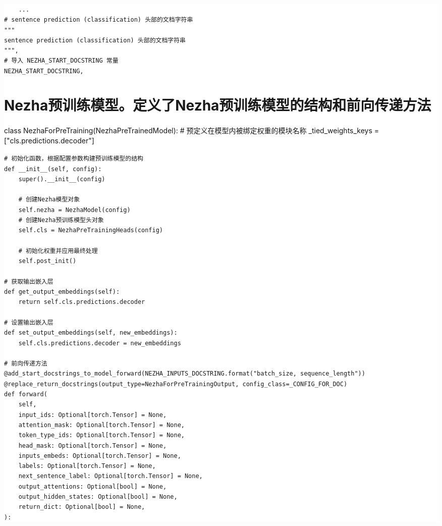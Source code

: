         ...
    # sentence prediction (classification) 头部的文档字符串
    """
    sentence prediction (classification) 头部的文档字符串
    """,
    # 导入 NEZHA_START_DOCSTRING 常量
    NEZHA_START_DOCSTRING,
# Nezha预训练模型。定义了Nezha预训练模型的结构和前向传递方法
class NezhaForPreTraining(NezhaPreTrainedModel):
    # 预定义在模型内被绑定权重的模块名称
    _tied_weights_keys = ["cls.predictions.decoder"]

    # 初始化函数，根据配置参数构建预训练模型的结构
    def __init__(self, config):
        super().__init__(config)

        # 创建Nezha模型对象
        self.nezha = NezhaModel(config)
        # 创建Nezha预训练模型头对象
        self.cls = NezhaPreTrainingHeads(config)

        # 初始化权重并应用最终处理
        self.post_init()

    # 获取输出嵌入层
    def get_output_embeddings(self):
        return self.cls.predictions.decoder

    # 设置输出嵌入层
    def set_output_embeddings(self, new_embeddings):
        self.cls.predictions.decoder = new_embeddings

    # 前向传递方法
    @add_start_docstrings_to_model_forward(NEZHA_INPUTS_DOCSTRING.format("batch_size, sequence_length"))
    @replace_return_docstrings(output_type=NezhaForPreTrainingOutput, config_class=_CONFIG_FOR_DOC)
    def forward(
        self,
        input_ids: Optional[torch.Tensor] = None,
        attention_mask: Optional[torch.Tensor] = None,
        token_type_ids: Optional[torch.Tensor] = None,
        head_mask: Optional[torch.Tensor] = None,
        inputs_embeds: Optional[torch.Tensor] = None,
        labels: Optional[torch.Tensor] = None,
        next_sentence_label: Optional[torch.Tensor] = None,
        output_attentions: Optional[bool] = None,
        output_hidden_states: Optional[bool] = None,
        return_dict: Optional[bool] = None,
    ):